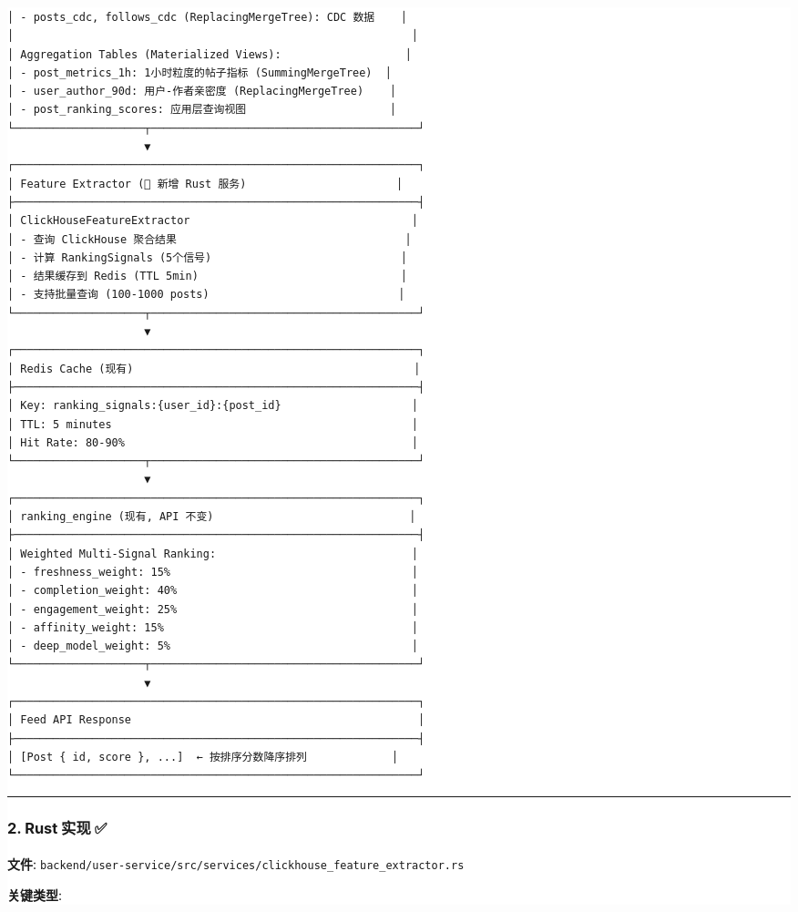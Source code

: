 ```
│ - posts_cdc, follows_cdc (ReplacingMergeTree): CDC 数据    │
│                                                             │
│ Aggregation Tables (Materialized Views):                   │
│ - post_metrics_1h: 1小时粒度的帖子指标 (SummingMergeTree)  │
│ - user_author_90d: 用户-作者亲密度 (ReplacingMergeTree)    │
│ - post_ranking_scores: 应用层查询视图                      │
└────────────────────┬─────────────────────────────────────────┘
                     ▼
┌──────────────────────────────────────────────────────────────┐
│ Feature Extractor (🌟 新增 Rust 服务)                       │
├──────────────────────────────────────────────────────────────┤
│ ClickHouseFeatureExtractor                                  │
│ - 查询 ClickHouse 聚合结果                                   │
│ - 计算 RankingSignals (5个信号)                             │
│ - 结果缓存到 Redis (TTL 5min)                               │
│ - 支持批量查询 (100-1000 posts)                             │
└────────────────────┬─────────────────────────────────────────┘
                     ▼
┌──────────────────────────────────────────────────────────────┐
│ Redis Cache (现有)                                           │
├──────────────────────────────────────────────────────────────┤
│ Key: ranking_signals:{user_id}:{post_id}                    │
│ TTL: 5 minutes                                              │
│ Hit Rate: 80-90%                                            │
└────────────────────┬─────────────────────────────────────────┘
                     ▼
┌──────────────────────────────────────────────────────────────┐
│ ranking_engine (现有, API 不变)                              │
├──────────────────────────────────────────────────────────────┤
│ Weighted Multi-Signal Ranking:                              │
│ - freshness_weight: 15%                                     │
│ - completion_weight: 40%                                    │
│ - engagement_weight: 25%                                    │
│ - affinity_weight: 15%                                      │
│ - deep_model_weight: 5%                                     │
└────────────────────┬─────────────────────────────────────────┘
                     ▼
┌──────────────────────────────────────────────────────────────┐
│ Feed API Response                                            │
├──────────────────────────────────────────────────────────────┤
│ [Post { id, score }, ...]  ← 按排序分数降序排列             │
└──────────────────────────────────────────────────────────────┘
```

---

### 2. Rust 实现 ✅

**文件**: `backend/user-service/src/services/clickhouse_feature_extractor.rs`

**关键类型**:
